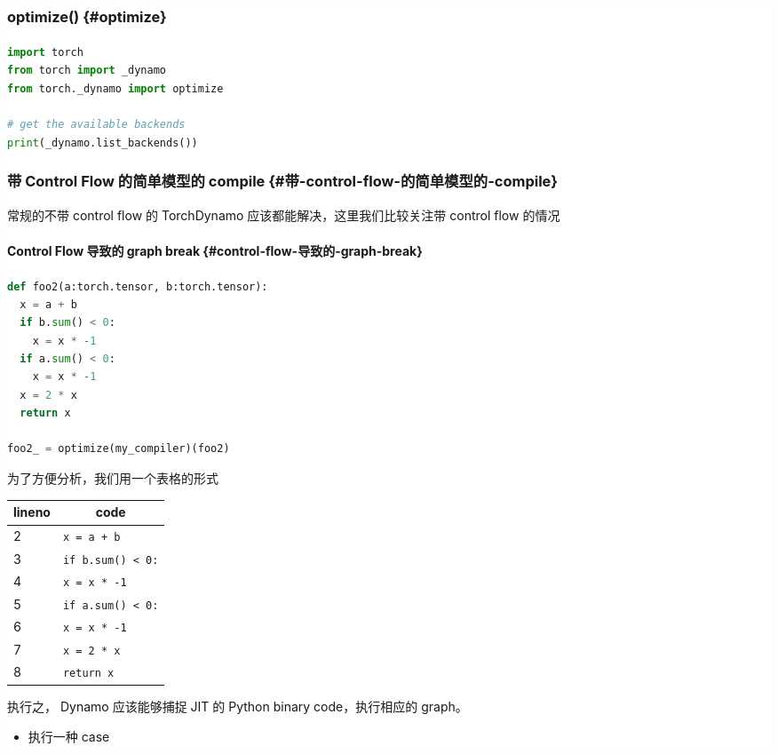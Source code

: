 ### optimize() {#optimize}

```python
import torch
from torch import _dynamo
from torch._dynamo import optimize

# get the available backends
print(_dynamo.list_backends())
```


### 带 Control Flow 的简单模型的 compile {#带-control-flow-的简单模型的-compile}

常规的不带 control flow 的 TorchDynamo 应该都能解决，这里我们比较关注带 control flow 的情况


#### Control Flow 导致的 graph break {#control-flow-导致的-graph-break}

```python
def foo2(a:torch.tensor, b:torch.tensor):
  x = a + b
  if b.sum() < 0:
    x = x * -1
  if a.sum() < 0:
    x = x * -1
  x = 2 * x
  return x

foo2_ = optimize(my_compiler)(foo2)
```

为了方便分析，我们用一个表格的形式

| lineno | code              |
|--------|-------------------|
| 2      | `x = a + b`       |
| 3      | `if b.sum() < 0:` |
| 4      | `x = x * -1`      |
| 5      | `if a.sum() < 0:` |
| 6      | `x = x * -1`      |
| 7      | `x = 2 * x`       |
| 8      | `return x`        |

执行之， Dynamo 应该能够捕捉 JIT 的 Python binary code，执行相应的 graph。



-  执行一种 case
